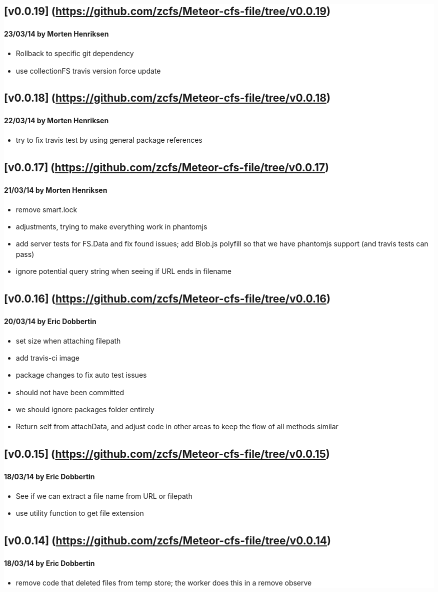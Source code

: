 ## [v0.0.19] (https://github.com/zcfs/Meteor-cfs-file/tree/v0.0.19)
#### 23/03/14 by Morten Henriksen
- Rollback to specific git dependency

- use collectionFS travis version force update

## [v0.0.18] (https://github.com/zcfs/Meteor-cfs-file/tree/v0.0.18)
#### 22/03/14 by Morten Henriksen
- try to fix travis test by using general package references

## [v0.0.17] (https://github.com/zcfs/Meteor-cfs-file/tree/v0.0.17)
#### 21/03/14 by Morten Henriksen
- remove smart.lock

- adjustments, trying to make everything work in phantomjs

- add server tests for FS.Data and fix found issues; add Blob.js polyfill so that we have phantomjs support (and travis tests can pass)

- ignore potential query string when seeing if URL ends in filename

## [v0.0.16] (https://github.com/zcfs/Meteor-cfs-file/tree/v0.0.16)
#### 20/03/14 by Eric Dobbertin
- set size when attaching filepath

- add travis-ci image

- package changes to fix auto test issues

- should not have been committed

- we should ignore packages folder entirely

- Return self from attachData, and adjust code in other areas to keep the flow of all methods similar

## [v0.0.15] (https://github.com/zcfs/Meteor-cfs-file/tree/v0.0.15)
#### 18/03/14 by Eric Dobbertin
- See if we can extract a file name from URL or filepath

- use utility function to get file extension

## [v0.0.14] (https://github.com/zcfs/Meteor-cfs-file/tree/v0.0.14)
#### 18/03/14 by Eric Dobbertin
- remove code that deleted files from temp store; the worker does this in a remove observe
